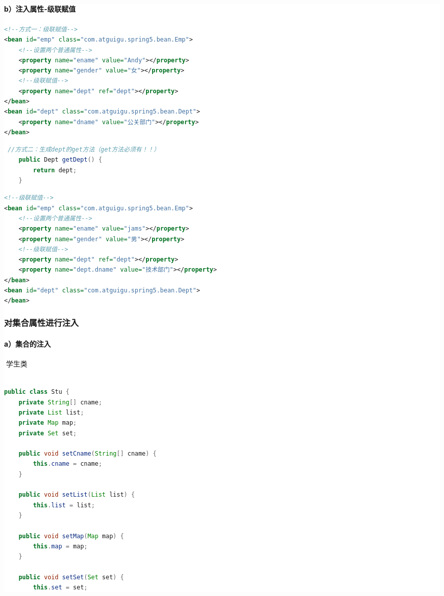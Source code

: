 

####  b）注入属性-级联赋值

~~~xml
<!--方式一：级联赋值-->
<bean id="emp" class="com.atguigu.spring5.bean.Emp">
    <!--设置两个普通属性-->
    <property name="ename" value="Andy"></property>
    <property name="gender" value="女"></property>
    <!--级联赋值-->
    <property name="dept" ref="dept"></property>
</bean>
<bean id="dept" class="com.atguigu.spring5.bean.Dept">
    <property name="dname" value="公关部门"></property>
</bean>
~~~


~~~java
 //方式二：生成dept的get方法（get方法必须有！！）
    public Dept getDept() {
        return dept;
    }
~~~

~~~xml
<!--级联赋值-->
<bean id="emp" class="com.atguigu.spring5.bean.Emp">
    <!--设置两个普通属性-->
    <property name="ename" value="jams"></property>
    <property name="gender" value="男"></property>
    <!--级联赋值-->
    <property name="dept" ref="dept"></property>
    <property name="dept.dname" value="技术部门"></property>
</bean>
<bean id="dept" class="com.atguigu.spring5.bean.Dept">
</bean>
~~~

### 对集合属性进行注入

#### a）集合的注入

​		学生类

~~~java

public class Stu {
    private String[] cname;
    private List list;
    private Map map;
    private Set set;

    public void setCname(String[] cname) {
        this.cname = cname;
    }

    public void setList(List list) {
        this.list = list;
    }

    public void setMap(Map map) {
        this.map = map;
    }

    public void setSet(Set set) {
        this.set = set;
~~~
